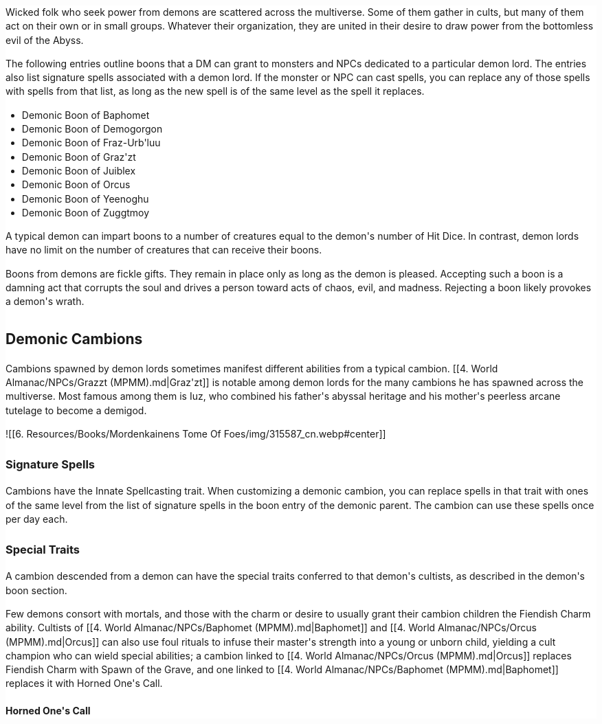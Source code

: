 Wicked folk who seek power from demons are scattered across the multiverse. Some of them gather in cults, but many of them act on their own or in small groups. Whatever their organization, they are united in their desire to draw power from the bottomless evil of the Abyss.

The following entries outline boons that a DM can grant to monsters and NPCs dedicated to a particular demon lord. The entries also list signature spells associated with a demon lord. If the monster or NPC can cast spells, you can replace any of those spells with spells from that list, as long as the new spell is of the same level as the spell it replaces.

- Demonic Boon of Baphomet  
- Demonic Boon of Demogorgon  
- Demonic Boon of Fraz-Urb'luu  
- Demonic Boon of Graz'zt  
- Demonic Boon of Juiblex  
- Demonic Boon of Orcus  
- Demonic Boon of Yeenoghu  
- Demonic Boon of Zuggtmoy  

A typical demon can impart boons to a number of creatures equal to the demon's number of Hit Dice. In contrast, demon lords have no limit on the number of creatures that can receive their boons.

Boons from demons are fickle gifts. They remain in place only as long as the demon is pleased. Accepting such a boon is a damning act that corrupts the soul and drives a person toward acts of chaos, evil, and madness. Rejecting a boon likely provokes a demon's wrath.

## Demonic Cambions

Cambions spawned by demon lords sometimes manifest different abilities from a typical cambion. [[4. World Almanac/NPCs/Grazzt (MPMM).md\|Graz'zt]] is notable among demon lords for the many cambions he has spawned across the multiverse. Most famous among them is Iuz, who combined his father's abyssal heritage and his mother's peerless arcane tutelage to become a demigod.

![[6. Resources/Books/Mordenkainens Tome Of Foes/img/315587_cn.webp#center]]

### Signature Spells

Cambions have the Innate Spellcasting trait. When customizing a demonic cambion, you can replace spells in that trait with ones of the same level from the list of signature spells in the boon entry of the demonic parent. The cambion can use these spells once per day each.

### Special Traits

A cambion descended from a demon can have the special traits conferred to that demon's cultists, as described in the demon's boon section.

Few demons consort with mortals, and those with the charm or desire to usually grant their cambion children the Fiendish Charm ability. Cultists of [[4. World Almanac/NPCs/Baphomet (MPMM).md\|Baphomet]] and [[4. World Almanac/NPCs/Orcus (MPMM).md\|Orcus]] can also use foul rituals to infuse their master's strength into a young or unborn child, yielding a cult champion who can wield special abilities; a cambion linked to [[4. World Almanac/NPCs/Orcus (MPMM).md\|Orcus]] replaces Fiendish Charm with Spawn of the Grave, and one linked to [[4. World Almanac/NPCs/Baphomet (MPMM).md\|Baphomet]] replaces it with Horned One's Call.

#### Horned One's Call
